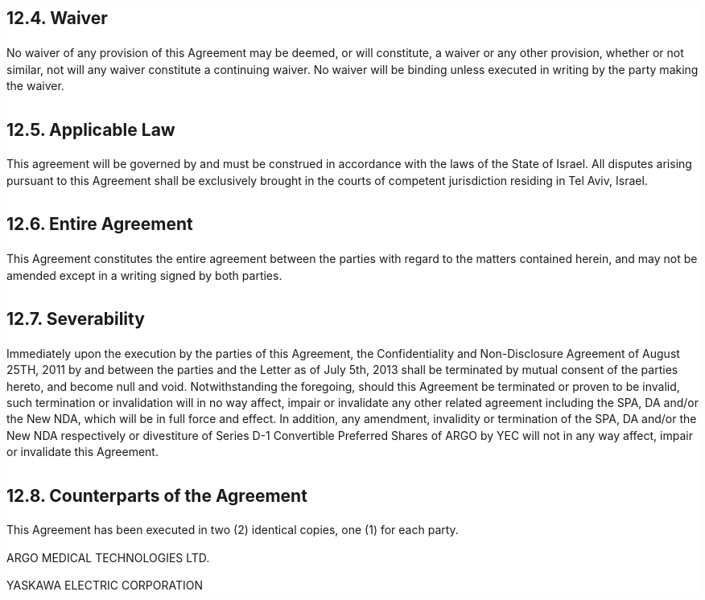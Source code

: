 ## 12.4. Waiver

No waiver of any provision of this Agreement may be deemed, or will constitute, a waiver or any other provision, whether or not similar, not will any waiver constitute a continuing waiver. No waiver will be binding unless executed in writing by the party making the waiver.

## 12.5. Applicable Law

This agreement will be governed by and must be construed in accordance with the laws of the State of Israel. All disputes arising pursuant to this Agreement shall be exclusively brought in the courts of competent jurisdiction residing in Tel Aviv, Israel.

## 12.6. Entire Agreement

This Agreement constitutes the entire agreement between the parties with regard to the matters contained herein, and may not be amended except in a writing signed by both parties.

## 12.7. Severability

Immediately upon the execution by the parties of this Agreement, the Confidentiality and Non-Disclosure Agreement of August 25TH, 2011 by and between the parties and the Letter as of July 5th, 2013 shall be terminated by mutual consent of the parties hereto, and become null and void. Notwithstanding the foregoing, should this Agreement be terminated or proven to be invalid, such termination or invalidation will in no way affect, impair or invalidate any other related agreement including the SPA, DA and/or the New NDA, which will be in full force and effect. In addition, any amendment, invalidity or termination of the SPA, DA and/or the New NDA respectively or divestiture of Series D-1 Convertible Preferred Shares of ARGO by YEC will not in any way affect, impair or invalidate this Agreement.

## 12.8. Counterparts of the Agreement

This Agreement has been executed in two (2) identical copies, one (1) for each party.

ARGO MEDICAL TECHNOLOGIES LTD.

YASKAWA ELECTRIC CORPORATION